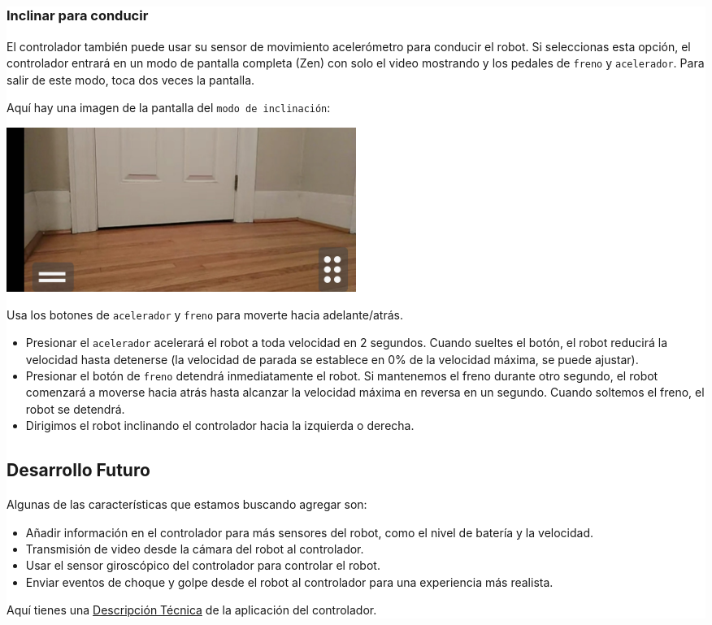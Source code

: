 ### Inclinar para conducir
El controlador también puede usar su sensor de movimiento acelerómetro para conducir el robot. Si seleccionas esta opción, el controlador entrará en un modo de pantalla completa (Zen) con solo el video mostrando y los pedales de `freno` y `acelerador`. Para salir de este modo, toca dos veces la pantalla.

Aquí hay una imagen de la pantalla del `modo de inclinación`:

<p float="left">
  <img src="../../docs/images/tilt-mode-controller.jpg" width="50%" />
</p>

Usa los botones de `acelerador` y `freno` para moverte hacia adelante/atrás.

- Presionar el `acelerador` acelerará el robot a toda velocidad en 2 segundos. Cuando sueltes el botón, el robot reducirá la velocidad hasta detenerse (la velocidad de parada se establece en 0% de la velocidad máxima, se puede ajustar).
- Presionar el botón de `freno` detendrá inmediatamente el robot. Si mantenemos el freno durante otro segundo, el robot comenzará a moverse hacia atrás hasta alcanzar la velocidad máxima en reversa en un segundo. Cuando soltemos el freno, el robot se detendrá.
- Dirigimos el robot inclinando el controlador hacia la izquierda o derecha.

## Desarrollo Futuro

Algunas de las características que estamos buscando agregar son:

- Añadir información en el controlador para más sensores del robot, como el nivel de batería y la velocidad.
- Transmisión de video desde la cámara del robot al controlador.
- Usar el sensor giroscópico del controlador para controlar el robot.
- Enviar eventos de choque y golpe desde el robot al controlador para una experiencia más realista.

Aquí tienes una [Descripción Técnica](../../docs/technical/OpenBotController.pdf) de la aplicación del controlador.